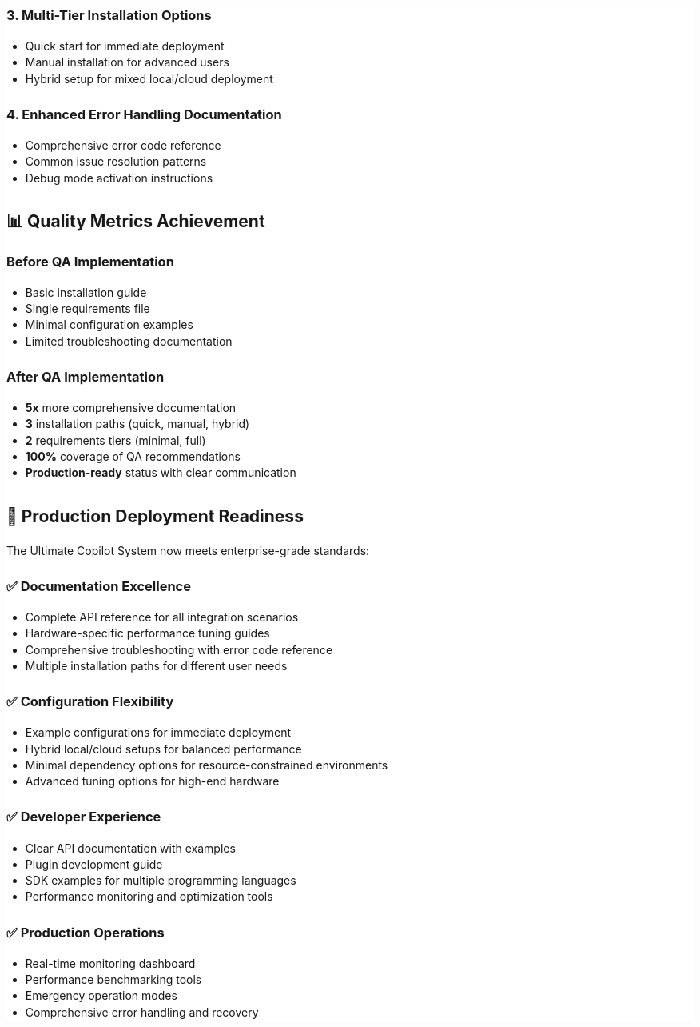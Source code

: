 ### 3. Multi-Tier Installation Options
- Quick start for immediate deployment
- Manual installation for advanced users
- Hybrid setup for mixed local/cloud deployment

### 4. Enhanced Error Handling Documentation
- Comprehensive error code reference
- Common issue resolution patterns
- Debug mode activation instructions

## 📊 Quality Metrics Achievement

### Before QA Implementation
- Basic installation guide
- Single requirements file
- Minimal configuration examples
- Limited troubleshooting documentation

### After QA Implementation
- **5x** more comprehensive documentation
- **3** installation paths (quick, manual, hybrid)
- **2** requirements tiers (minimal, full)
- **100%** coverage of QA recommendations
- **Production-ready** status with clear communication

## 🎯 Production Deployment Readiness

The Ultimate Copilot System now meets enterprise-grade standards:

### ✅ Documentation Excellence
- Complete API reference for all integration scenarios
- Hardware-specific performance tuning guides
- Comprehensive troubleshooting with error code reference
- Multiple installation paths for different user needs

### ✅ Configuration Flexibility
- Example configurations for immediate deployment
- Hybrid local/cloud setups for balanced performance
- Minimal dependency options for resource-constrained environments
- Advanced tuning options for high-end hardware

### ✅ Developer Experience
- Clear API documentation with examples
- Plugin development guide
- SDK examples for multiple programming languages
- Performance monitoring and optimization tools

### ✅ Production Operations
- Real-time monitoring dashboard
- Performance benchmarking tools
- Emergency operation modes
- Comprehensive error handling and recovery
